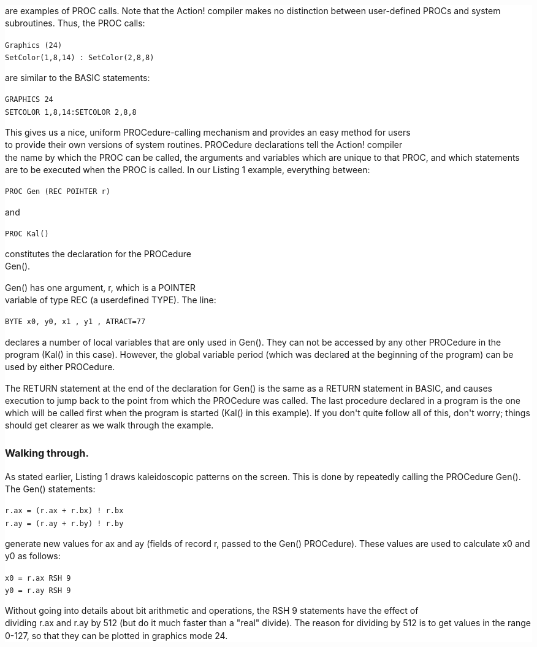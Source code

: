are examples of PROC calls. Note that the Action! compiler makes no distinction between user-defined PROCs and system subroutines. Thus, the PROC calls:  
```
Graphics (24) 
SetColor(1,8,14) : SetColor(2,8,8)
```
are similar to the BASIC statements:  
```
GRAPHICS 24 
SETCOLOR 1,8,14:SETCOLOR 2,8,8
```
  
This gives us a nice, uniform PROCedure-calling mechanism and provides an easy method for users  
to provide their own versions of system routines. PROCedure declarations tell the Action! compiler  
the name by which the PROC can be called, the arguments and variables which are unique to that PROC, and which statements are to be executed when the PROC is called. In our Listing 1 example, everything between:  
```
PROC Gen (REC POIHTER r)
```
and  
```
PROC Kal()
```
constitutes the declaration for the PROCedure  
Gen().  
  
Gen() has one argument, r, which is a POINTER  
variable of type REC (a userdefined TYPE). The line:  
```
BYTE x0, y0, x1 , y1 , ATRACT=77
```
  
declares a number of local variables that are only used in Gen(). They can not be accessed by any other PROCedure in the program (Kal() in this case). However, the global variable period (which was declared at the beginning of the program) can be used by either PROCedure.  
  
The RETURN statement at the end of the declaration for Gen() is the same as a RETURN statement in BASIC, and causes execution to jump back to the point from which the PROCedure was called. The last procedure declared in a program is the one which will be called first when the program is started (Kal() in this example). If you don't quite follow all of this, don't worry; things should get clearer as we walk through the example.  
  
### Walking through.  
  
As stated earlier, Listing 1 draws kaleidoscopic patterns on the screen. This is done by repeatedly calling the PROCedure Gen(). The Gen() statements:  
```
r.ax = (r.ax + r.bx) ! r.bx 
r.ay = (r.ay + r.by) ! r.by
```
generate new values for ax and ay (fields of record r, passed to the Gen() PROCedure). These values are used to calculate x0 and y0 as follows:  
```
x0 = r.ax RSH 9 
y0 = r.ay RSH 9
```
Without going into details about bit arithmetic and operations, the RSH 9 statements have the effect of  
dividing r.ax and r.ay by 512 (but do it much faster than a "real" divide). The reason for dividing by 512 is to get values in the range 0-127, so that they can be plotted in graphics mode 24.  
  